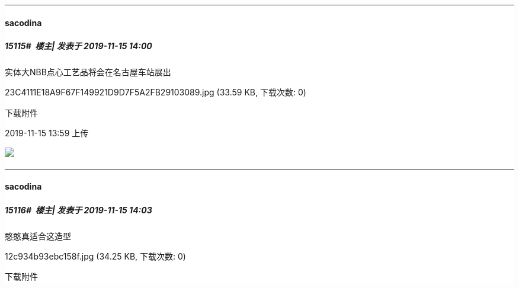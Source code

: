 




-----

####  sacodina  
##### 15115#         楼主| 发表于 2019-11-15 14:00




实体大NBB点心工艺品将会在名古屋车站展出






23C4111E18A9F67F149921D9D7F5A2FB29103089.jpg
(33.59 KB, 下载次数: 0)




下载附件


2019-11-15 13:59 上传









<img src="https://img.saraba1st.com/forum/201911/15/135959b9pnndyyb0kp3p9u.jpg" referrerpolicy="no-referrer">












-----

####  sacodina  
##### 15116#         楼主| 发表于 2019-11-15 14:03




憨憨真适合这造型







12c934b93ebc158f.jpg
(34.25 KB, 下载次数: 0)




下载附件
